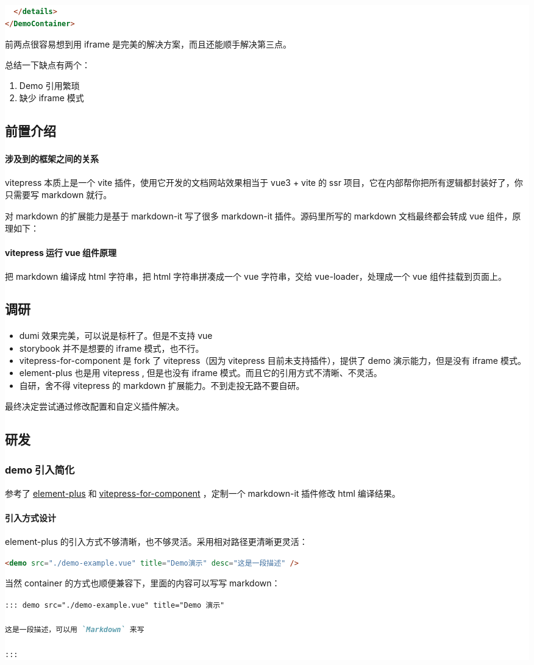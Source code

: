 ```markdown
  </details>
</DemoContainer>
```

前两点很容易想到用 iframe 是完美的解决方案，而且还能顺手解决第三点。

总结一下缺点有两个：

1. Demo 引用繁琐
2. 缺少 iframe 模式

## 前置介绍

#### 涉及到的框架之间的关系

vitepress 本质上是一个 vite 插件，使用它开发的文档网站效果相当于 vue3 + vite 的 ssr 项目，它在内部帮你把所有逻辑都封装好了，你只需要写 markdown 就行。

对 markdown 的扩展能力是基于 markdown-it 写了很多 markdown-it 插件。源码里所写的 markdown 文档最终都会转成 vue 组件，原理如下：

#### vitepress 运行 vue 组件原理

把 markdown 编译成 html 字符串，把 html 字符串拼凑成一个 vue 字符串，交给 vue-loader，处理成一个 vue 组件挂载到页面上。

## 调研

- dumi 效果完美，可以说是标杆了。但是不支持 vue
- storybook 并不是想要的 iframe 模式，也不行。
- vitepress-for-component 是 fork 了 vitepress（因为 vitepress 目前未支持插件），提供了 demo 演示能力，但是没有 iframe 模式。
- element-plus 也是用 vitepress , 但是也没有 iframe 模式。而且它的引用方式不清晰、不灵活。
- 自研，舍不得 vitepress 的 markdown 扩展能力。不到走投无路不要自研。

最终决定尝试通过修改配置和自定义插件解决。

## 研发

### demo 引入简化

参考了 [element-plus](https://github.com/element-plus/element-plus) 和 [vitepress-for-component](https://github.com/dewfall123/vitepress-for-component) ，定制一个 markdown-it 插件修改 html 编译结果。

#### 引入方式设计

element-plus 的引入方式不够清晰，也不够灵活。采用相对路径更清晰更灵活：

```markdown
<demo src="./demo-example.vue" title="Demo演示" desc="这是一段描述" />
```

当然 container 的方式也顺便兼容下，里面的内容可以写写 markdown：

```markdown
::: demo src="./demo-example.vue" title="Demo 演示"

这是一段描述，可以用 `Markdown` 来写

:::
```

